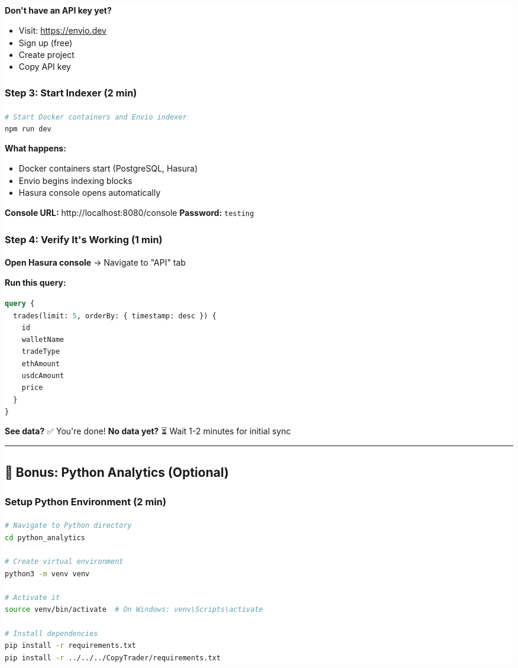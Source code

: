 **Don't have an API key yet?**
- Visit: https://envio.dev
- Sign up (free)
- Create project
- Copy API key

### Step 3: Start Indexer (2 min)

```bash
# Start Docker containers and Envio indexer
npm run dev
```

**What happens:**
- Docker containers start (PostgreSQL, Hasura)
- Envio begins indexing blocks
- Hasura console opens automatically

**Console URL:** http://localhost:8080/console
**Password:** `testing`

### Step 4: Verify It's Working (1 min)

**Open Hasura console** → Navigate to "API" tab

**Run this query:**
```graphql
query {
  trades(limit: 5, orderBy: { timestamp: desc }) {
    id
    walletName
    tradeType
    ethAmount
    usdcAmount
    price
  }
}
```

**See data?** ✅ You're done!
**No data yet?** ⏳ Wait 1-2 minutes for initial sync

---

## 🐍 Bonus: Python Analytics (Optional)

### Setup Python Environment (2 min)

```bash
# Navigate to Python directory
cd python_analytics

# Create virtual environment
python3 -m venv venv

# Activate it
source venv/bin/activate  # On Windows: venv\Scripts\activate

# Install dependencies
pip install -r requirements.txt
pip install -r ../../../CopyTrader/requirements.txt
```
